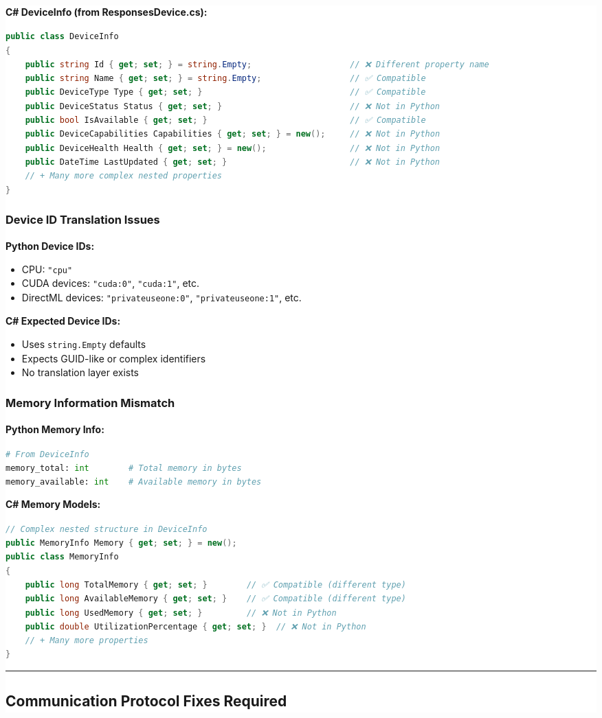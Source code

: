 **C# DeviceInfo (from ResponsesDevice.cs):**
```csharp
public class DeviceInfo
{
    public string Id { get; set; } = string.Empty;                    // ❌ Different property name
    public string Name { get; set; } = string.Empty;                  // ✅ Compatible
    public DeviceType Type { get; set; }                              // ✅ Compatible
    public DeviceStatus Status { get; set; }                          // ❌ Not in Python
    public bool IsAvailable { get; set; }                             // ✅ Compatible
    public DeviceCapabilities Capabilities { get; set; } = new();     // ❌ Not in Python  
    public DeviceHealth Health { get; set; } = new();                 // ❌ Not in Python
    public DateTime LastUpdated { get; set; }                         // ❌ Not in Python
    // + Many more complex nested properties
}
```

### Device ID Translation Issues

**Python Device IDs:**
- CPU: `"cpu"`
- CUDA devices: `"cuda:0"`, `"cuda:1"`, etc.
- DirectML devices: `"privateuseone:0"`, `"privateuseone:1"`, etc.

**C# Expected Device IDs:**
- Uses `string.Empty` defaults
- Expects GUID-like or complex identifiers
- No translation layer exists

### Memory Information Mismatch

**Python Memory Info:**
```python
# From DeviceInfo
memory_total: int        # Total memory in bytes
memory_available: int    # Available memory in bytes
```

**C# Memory Models:**
```csharp
// Complex nested structure in DeviceInfo
public MemoryInfo Memory { get; set; } = new();
public class MemoryInfo
{
    public long TotalMemory { get; set; }        // ✅ Compatible (different type)
    public long AvailableMemory { get; set; }    // ✅ Compatible (different type)  
    public long UsedMemory { get; set; }         // ❌ Not in Python
    public double UtilizationPercentage { get; set; }  // ❌ Not in Python
    // + Many more properties
}
```

---

## Communication Protocol Fixes Required
